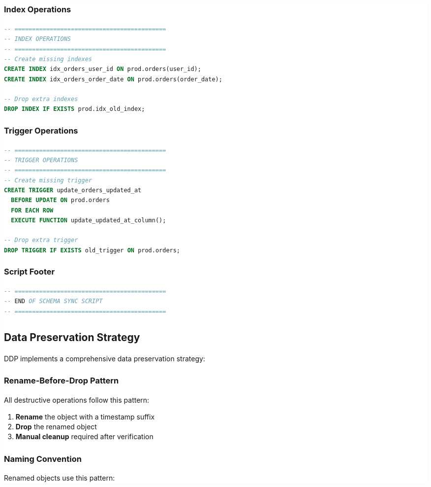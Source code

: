 ### Index Operations

```sql
-- ===========================================
-- INDEX OPERATIONS
-- ===========================================
-- Create missing indexes
CREATE INDEX idx_orders_user_id ON prod.orders(user_id);
CREATE INDEX idx_orders_order_date ON prod.orders(order_date);

-- Drop extra indexes
DROP INDEX IF EXISTS prod.idx_old_index;
```

### Trigger Operations

```sql
-- ===========================================
-- TRIGGER OPERATIONS
-- ===========================================
-- Create missing trigger
CREATE TRIGGER update_orders_updated_at
  BEFORE UPDATE ON prod.orders
  FOR EACH ROW
  EXECUTE FUNCTION update_updated_at_column();

-- Drop extra trigger
DROP TRIGGER IF EXISTS old_trigger ON prod.orders;
```

### Script Footer

```sql
-- ===========================================
-- END OF SCHEMA SYNC SCRIPT
-- ===========================================
```

## Data Preservation Strategy

DDP implements a comprehensive data preservation strategy:

### Rename-Before-Drop Pattern

All destructive operations follow this pattern:

1. **Rename** the object with a timestamp suffix
2. **Drop** the renamed object
3. **Manual cleanup** required after verification

### Naming Convention

Renamed objects use this pattern:

